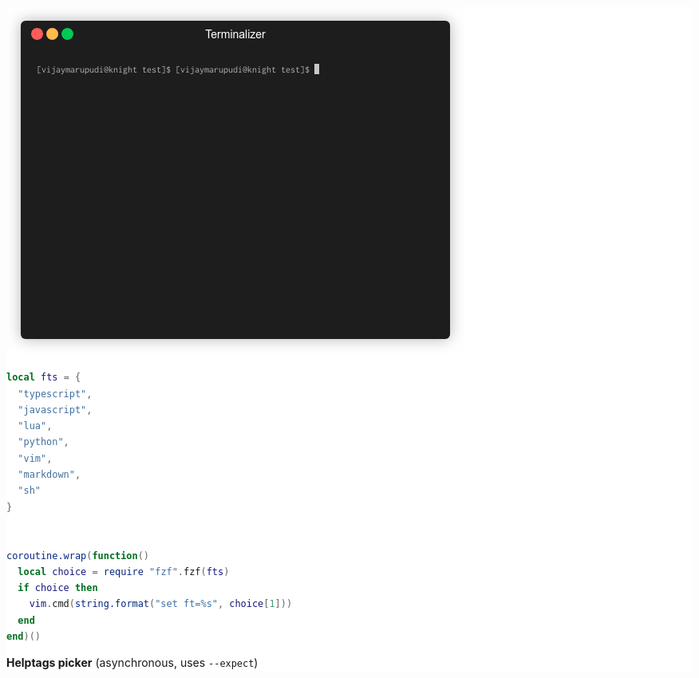 ![](gifs/example_3.gif)

```lua
local fts = {
  "typescript",
  "javascript",
  "lua",
  "python",
  "vim",
  "markdown",
  "sh"
}


coroutine.wrap(function()
  local choice = require "fzf".fzf(fts)
  if choice then
    vim.cmd(string.format("set ft=%s", choice[1]))
  end
end)()
```

**Helptags picker** (asynchronous, uses `--expect`)
